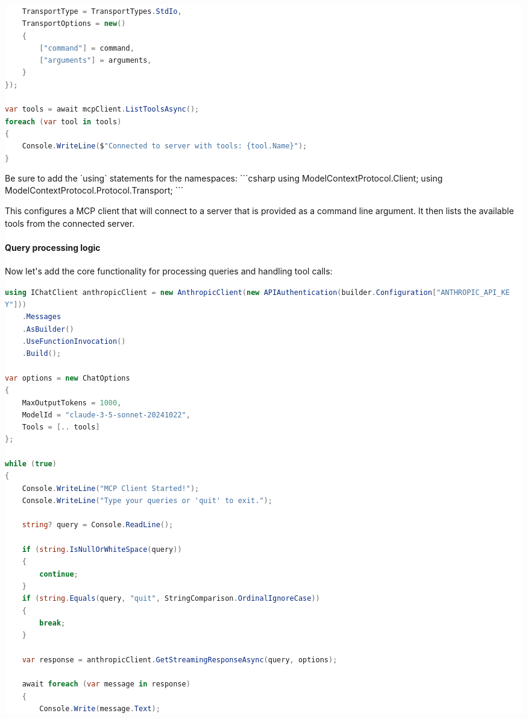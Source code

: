 ```csharp
    TransportType = TransportTypes.StdIo,
    TransportOptions = new()
    {
        ["command"] = command,
        ["arguments"] = arguments,
    }
});

var tools = await mcpClient.ListToolsAsync();
foreach (var tool in tools)
{
    Console.WriteLine($"Connected to server with tools: {tool.Name}");
}
```
<Note>
Be sure to add the `using` statements for the namespaces:
```csharp
using ModelContextProtocol.Client;
using ModelContextProtocol.Protocol.Transport;
```
</Note>

This configures a MCP client that will connect to a server that is provided as a command line argument. It then lists the available tools from the connected server.

#### Query processing logic
Now let's add the core functionality for processing queries and handling tool calls:

```csharp
using IChatClient anthropicClient = new AnthropicClient(new APIAuthentication(builder.Configuration["ANTHROPIC_API_KEY"]))
    .Messages
    .AsBuilder()
    .UseFunctionInvocation()
    .Build();

var options = new ChatOptions
{
    MaxOutputTokens = 1000,
    ModelId = "claude-3-5-sonnet-20241022",
    Tools = [.. tools]
};

while (true)
{
    Console.WriteLine("MCP Client Started!");
    Console.WriteLine("Type your queries or 'quit' to exit.");

    string? query = Console.ReadLine();

    if (string.IsNullOrWhiteSpace(query))
    {
        continue;
    }
    if (string.Equals(query, "quit", StringComparison.OrdinalIgnoreCase))
    {
        break;
    }

    var response = anthropicClient.GetStreamingResponseAsync(query, options);

    await foreach (var message in response)
    {
        Console.Write(message.Text);
```